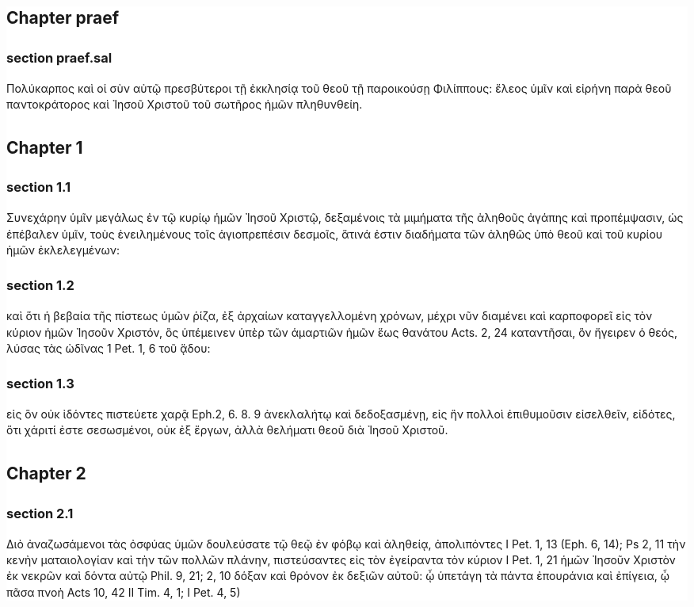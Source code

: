 ## Chapter praef

### section praef.sal

<p> Πολύκαρπος καὶ οἱ σὺν αὐτῷ πρεσβύτεροι τῇ ἐκκλησίᾳ τοῦ θεοῦ τῇ παροικούσῃ
                        Φιλίππους: ἔλεος ὑμῖν καὶ εἰρήνη παρὰ θεοῦ παντοκράτορος καὶ Ἰησοῦ Χριστοῦ
                        τοῦ σωτῆρος ἡμῶν πληθυνθείη. </p>

## Chapter 1

### section 1.1

<p> Συνεχάρην ὑμῖν μεγάλως ἐν τῷ κυρίῳ ἡμῶν Ἰησοῦ Χριστῷ, δεξαμένοις τὰ
                            μιμήματα τῆς ἀληθοῦς ἀγάπης καὶ προπέμψασιν, ὡς ἐπέβαλεν ὑμῖν, τοὺς
                            ἐνειλημένους τοῖς ἁγιοπρεπέσιν δεσμοῖς, ἅτινά ἐστιν διαδήματα τῶν ἀληθῶς
                            ὑπὸ θεοῦ καὶ τοῦ κυρίου ἡμῶν ἐκλελεγμένων: </p>

### section 1.2

<p> καὶ ὅτι ἡ βεβαία τῆς πίστεως ὑμῶν ῥίζα, ἐξ ἀρχαίων καταγγελλομένη
                            χρόνων, μέχρι νῦν διαμένει καὶ καρποφορεῖ εἰς τὸν κύριον ἡμῶν Ἰησοῦν
                            Χριστόν, ὃς ὑπέμεινεν ὑπὲρ τῶν ἁμαρτιῶν ἡμῶν ἕως θανάτου <note>
                                <bibl corresp="urn:cts:greekLit:tlg0031.tlg005:2.24">Acts. 2,
                                    24</bibl>
                            </note> καταντῆσαι, ὃν ἤγειρεν ὁ θεός, λύσας τὰς ὠδῖνας <note>
                                <bibl corresp="urn:cts:greekLit:tlg0031.tlg021:1.6">1 Pet. 1,
                                    6</bibl>
                            </note> τοῦ ᾅδου: </p>

### section 1.3

<p> εἰς ὃν οὐκ ἰδόντες πιστεύετε χαρᾷ <pb n="284"/>
                            <note>
                                <bibl corresp="urn:cts:greekLit:tlg0031.tlg010:2.6-2.9">Eph.2, 6. 8.
                                    9</bibl>
                            </note> ἀνεκλαλήτῳ καὶ δεδοξασμένῃ, εἰς ἣν πολλοὶ ἐπιθυμοῦσιν εἰσελθεῖν,
                            εἰδότες, ὅτι χάριτί ἐστε σεσωσμένοι, οὐκ ἐξ ἔργων, ἀλλὰ θελήματι θεοῦ
                            διὰ Ἰησοῦ Χριστοῦ. </p>

## Chapter 2

### section 2.1

<p> Διὸ ἀναζωσάμενοι τὰς ὀσφύας ὑμῶν δουλεύσατε τῷ θεῷ ἐν φόβῳ καὶ ἀληθείᾳ,
                            ἀπολιπόντες <note>
                                <bibl corresp="urn:cts:greekLit:tlg0031.tlg021:1.13                                     urn:cts:greekLit:tlg0031.tlg010:6.14                                     urn:cts:greekLit:tlg0527.tlg027:2.11">I Pet. 1, 13 (Eph. 6, 14);
                                    Ps 2, 11</bibl>
                            </note> τὴν κενὴν ματαιολογίαν καὶ τὴν τῶν πολλῶν πλάνην, πιστεύσαντες
                            εἰς τὸν ἐγείραντα τὸν κύριον <note>
                                <bibl corresp="urn:cts:greekLit:tlg0031.tlg021:1.21">I Pet. 1,
                                    21</bibl>
                            </note> ἡμῶν Ἰησοῦν Χριστὸν ἐκ νεκρῶν καὶ δόντα αὐτῷ <note>
                                <bibl corresp="urn:cts:greekLit:tlg0031.tlg011:9.21                                     urn:cts:greekLit:tlg0031.tlg011:2.10">Phil. 9, 21; 2, 10</bibl>
                            </note> δόξαν καὶ θρόνον ἐκ δεξιῶν αὐτοῦ: ᾧ ὑπετάγη τὰ πάντα ἐπουράνια
                            καὶ ἐπίγεια, ᾧ πᾶσα πνοὴ <note>
                                <bibl corresp="urn:cts:greekLit:tlg0031.tlg005:10.42                                     urn:cts:greekLit:tlg0031.tlg016:4.1                                     urn:cts:greekLit:tlg0031.tlg021:4.5">Acts 10, 42 II Tim. 4, 1; I
                                    Pet. 4, 5)</bibl>